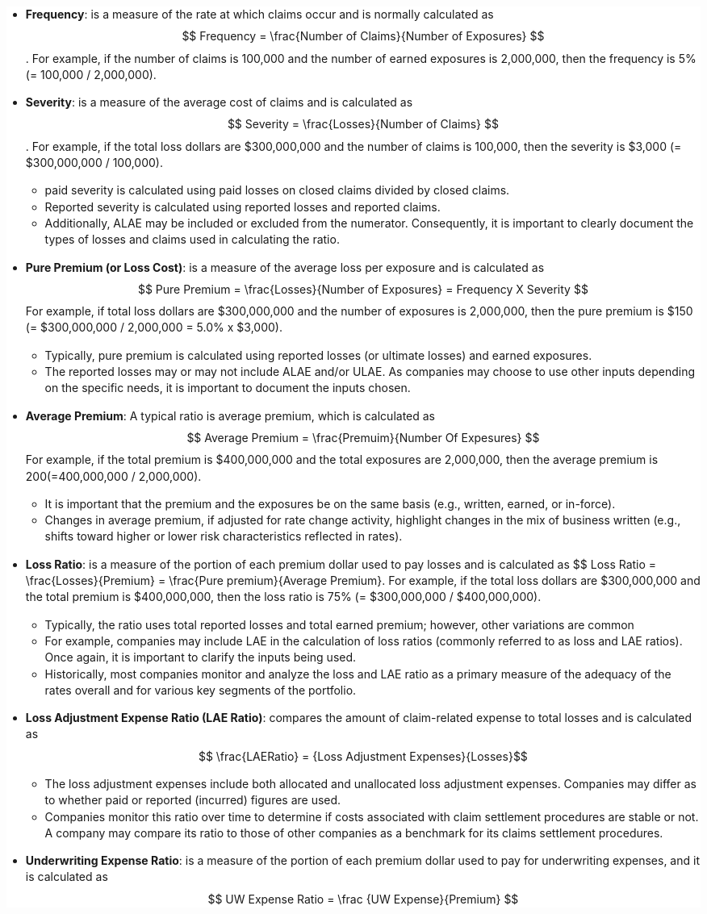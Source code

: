 - **Frequency**: is a measure of the rate at which claims occur and is normally calculated as $$ Frequency = \frac{Number of Claims}{Number of Exposures} $$. For example, if the number of claims is 100,000 and the number of earned exposures is 2,000,000, then the frequency is 5% (= 100,000 / 2,000,000).
- **Severity**: is a measure of the average cost of claims and is calculated as $$ Severity = \frac{Losses}{Number of Claims} $$. For example, if the total loss dollars are $300,000,000 and the number of claims is 100,000, then the severity is
$3,000 (= $300,000,000 / 100,000). 
  - paid severity is calculated using paid losses on closed claims divided by closed claims.
  - Reported severity is calculated using reported losses and reported claims.
  - Additionally, ALAE may be included or excluded from the numerator. Consequently, it is important to clearly document the types of losses and claims used in calculating the ratio.
- **Pure Premium (or Loss Cost)**: is a measure of the average loss per exposure and is calculated as $$ Pure Premium = \frac{Losses}{Number of Exposures} = Frequency X Severity $$ For example, if total loss dollars are $300,000,000 and the number of exposures is
2,000,000, then the pure premium is $150 (= $300,000,000 / 2,000,000 = 5.0% x $3,000).
  - Typically, pure premium is calculated using reported losses (or ultimate losses) and earned exposures.
  - The reported losses may or may not include ALAE and/or ULAE. As companies may choose to use other inputs depending on the specific needs, it is important to document the inputs chosen.

- **Average Premium**: A typical ratio is average premium, which is calculated as $$ Average Premium = \frac{Premuim}{Number Of Expesures} $$ For example, if the total premium is $400,000,000 and the total exposures are 2,000,000, then the average
premium is $200 (=$400,000,000 / 2,000,000).
   - It is important that the premium and the exposures be on the same basis (e.g., written, earned, or in-force).
   - Changes in average premium, if adjusted for rate change activity, highlight changes in the mix of business written (e.g., shifts toward higher or lower risk characteristics reflected in rates). 

- **Loss Ratio**: is a measure of the portion of each premium dollar used to pay losses and is calculated as $$ Loss Ratio = \frac{Losses}{Premium} = \frac{Pure premium}{Average Premium}. For example, if the total loss dollars are $300,000,000 and the total premium is $400,000,000, then the
loss ratio is 75% (= $300,000,000 / $400,000,000).
   - Typically, the ratio uses total reported losses and total earned premium; however, other variations are common
   - For example, companies may include LAE in the calculation of loss ratios (commonly referred to as loss and LAE ratios). Once again, it is important to
clarify the inputs being used. 
   - Historically, most companies monitor and analyze the loss and LAE ratio as a primary measure of the adequacy of the rates overall and for various key segments of the portfolio.

- **Loss Adjustment Expense Ratio (LAE Ratio)**: compares the amount of claim-related expense to total losses and is calculated as $$ \frac{LAERatio} = {Loss Adjustment Expenses}{Losses}$$
    - The loss adjustment expenses include both allocated and unallocated loss adjustment expenses. Companies may differ as to whether paid or reported (incurred) figures are used.
    - Companies monitor this ratio over time to determine if costs associated with claim settlement procedures are stable or not. A company may compare its ratio to those of other companies as a benchmark for its claims settlement procedures. 

- **Underwriting Expense Ratio**: is a measure of the portion of each premium dollar used to pay for underwriting expenses, and it is calculated as $$ UW Expense Ratio = \frac {UW Expense}{Premium} $$
